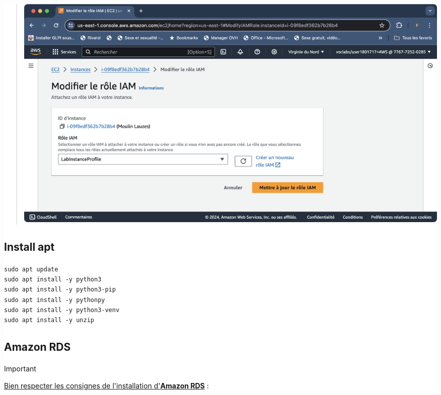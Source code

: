 > ![plot](./Images/IAM_Role.png)

## Install apt
~~~ shell
sudo apt update
sudo apt install -y python3
sudo apt install -y python3-pip
sudo apt install -y pythonpy
sudo apt install -y python3-venv
sudo apt install -y unzip

~~~

## Amazon RDS
> [!IMPORTANT]
> <ins>Bien respecter les consignes de l'installation d'**Amazon RDS**</ins> :
> 